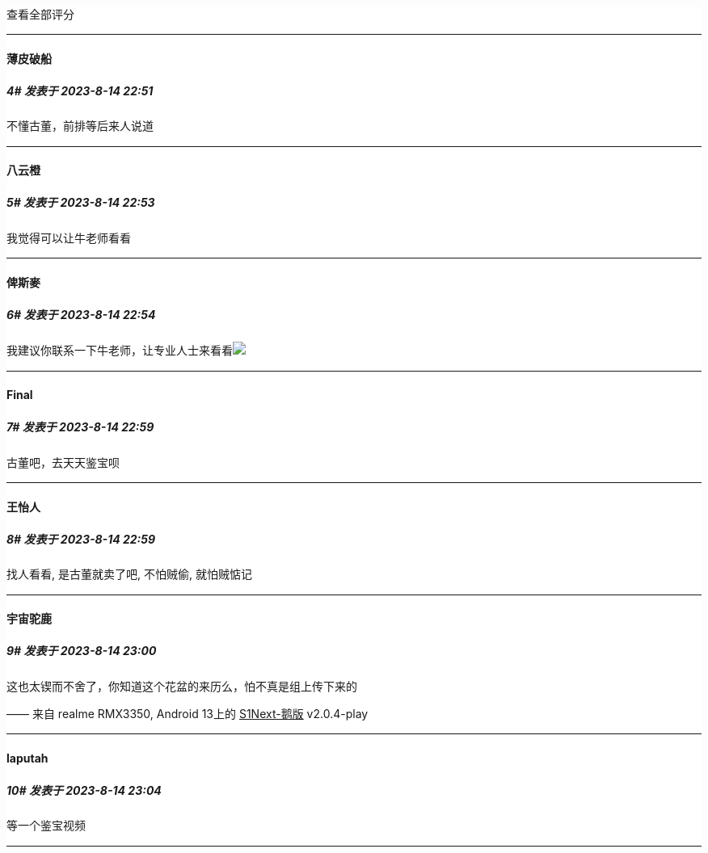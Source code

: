 查看全部评分

*****

####  薄皮破船  
##### 4#       发表于 2023-8-14 22:51

不懂古董，前排等后来人说道

*****

####  八云橙  
##### 5#       发表于 2023-8-14 22:53

我觉得可以让牛老师看看

*****

####  俾斯麥  
##### 6#       发表于 2023-8-14 22:54

我建议你联系一下牛老师，让专业人士来看看<img src="https://static.saraba1st.com/image/smiley/face2017/068.png" referrerpolicy="no-referrer">

*****

####  Final  
##### 7#       发表于 2023-8-14 22:59

古董吧，去天天鉴宝呗

*****

####  王怡人  
##### 8#       发表于 2023-8-14 22:59

找人看看, 是古董就卖了吧, 不怕贼偷, 就怕贼惦记

*****

####  宇宙驼鹿  
##### 9#       发表于 2023-8-14 23:00

这也太锲而不舍了，你知道这个花盆的来历么，怕不真是组上传下来的

—— 来自 realme RMX3350, Android 13上的 [S1Next-鹅版](https://github.com/ykrank/S1-Next/releases) v2.0.4-play

*****

####  laputah  
##### 10#       发表于 2023-8-14 23:04

等一个鉴宝视频

*****
